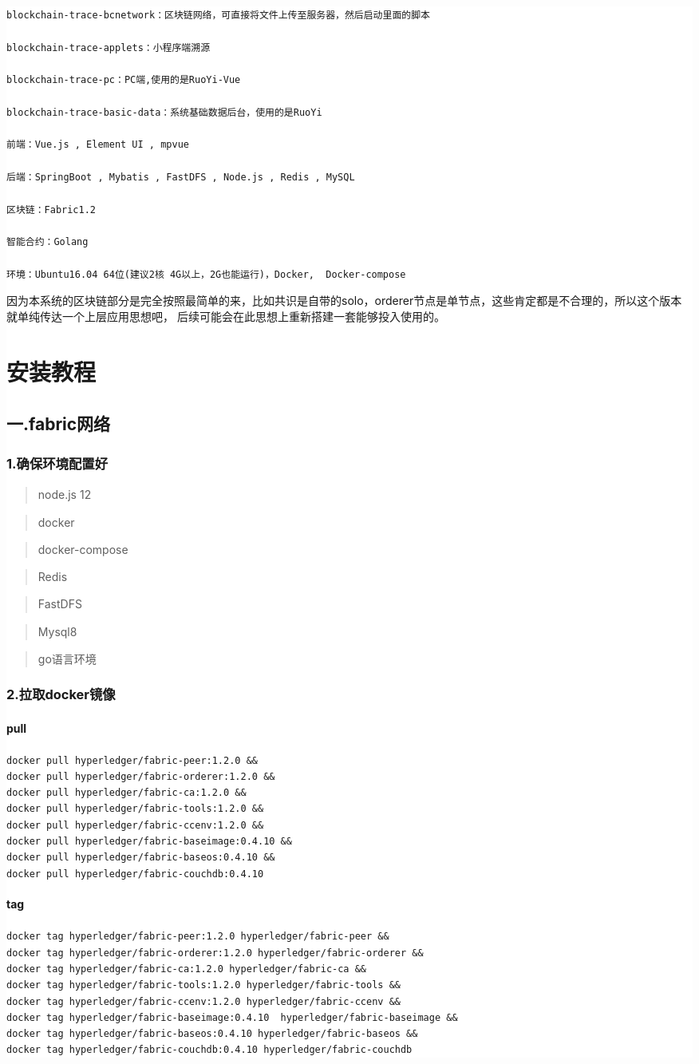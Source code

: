     blockchain-trace-bcnetwork：区块链网络，可直接将文件上传至服务器，然后启动里面的脚本

    blockchain-trace-applets：小程序端溯源

    blockchain-trace-pc：PC端,使用的是RuoYi-Vue

    blockchain-trace-basic-data：系统基础数据后台，使用的是RuoYi

    前端：Vue.js , Element UI , mpvue

    后端：SpringBoot , Mybatis , FastDFS , Node.js , Redis , MySQL

    区块链：Fabric1.2

    智能合约：Golang

    环境：Ubuntu16.04 64位(建议2核 4G以上，2G也能运行)，Docker,  Docker-compose 

因为本系统的区块链部分是完全按照最简单的来，比如共识是自带的solo，orderer节点是单节点，这些肯定都是不合理的，所以这个版本就单纯传达一个上层应用思想吧，
后续可能会在此思想上重新搭建一套能够投入使用的。  

# 安装教程
## 一.fabric网络  
### 1.确保环境配置好  
> node.js 12

> docker

> docker-compose 

> Redis

> FastDFS

> Mysql8

> go语言环境  

### 2.拉取docker镜像  

#### pull 
``` 
docker pull hyperledger/fabric-peer:1.2.0 && 
docker pull hyperledger/fabric-orderer:1.2.0 && 
docker pull hyperledger/fabric-ca:1.2.0 && 
docker pull hyperledger/fabric-tools:1.2.0 && 
docker pull hyperledger/fabric-ccenv:1.2.0 && 
docker pull hyperledger/fabric-baseimage:0.4.10 && 
docker pull hyperledger/fabric-baseos:0.4.10 && 
docker pull hyperledger/fabric-couchdb:0.4.10
```

#### tag  
```
docker tag hyperledger/fabric-peer:1.2.0 hyperledger/fabric-peer && 
docker tag hyperledger/fabric-orderer:1.2.0 hyperledger/fabric-orderer && 
docker tag hyperledger/fabric-ca:1.2.0 hyperledger/fabric-ca && 
docker tag hyperledger/fabric-tools:1.2.0 hyperledger/fabric-tools && 
docker tag hyperledger/fabric-ccenv:1.2.0 hyperledger/fabric-ccenv && 
docker tag hyperledger/fabric-baseimage:0.4.10  hyperledger/fabric-baseimage && 
docker tag hyperledger/fabric-baseos:0.4.10 hyperledger/fabric-baseos && 
docker tag hyperledger/fabric-couchdb:0.4.10 hyperledger/fabric-couchdb 
```
